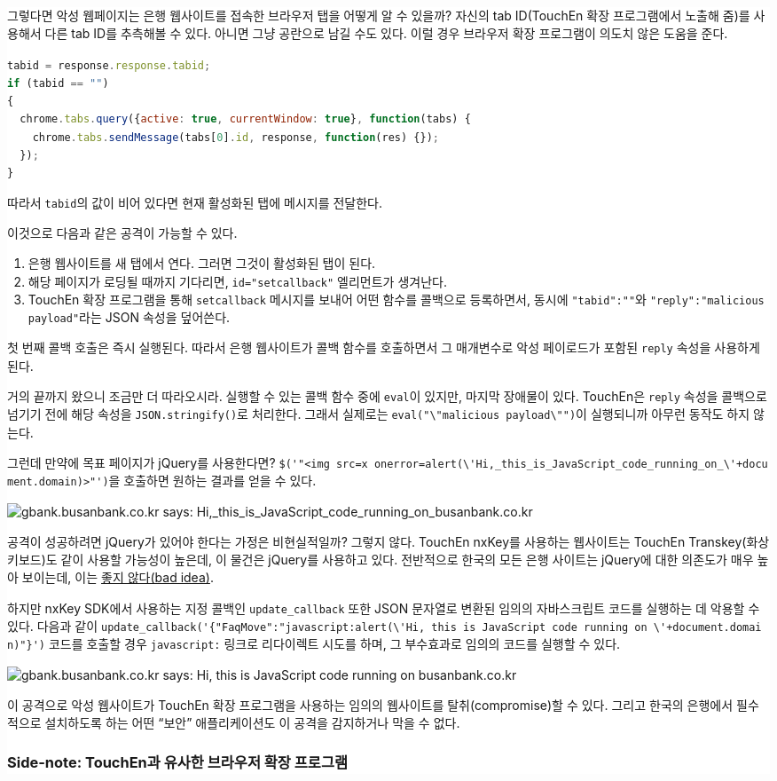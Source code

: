 그렇다면 악성 웹페이지는 은행 웹사이트를 접속한 브라우저 탭을 어떻게 알 수 있을까?
자신의 tab ID(TouchEn 확장 프로그램에서 노출해 줌)를 사용해서 다른 tab ID를 추측해볼 수 있다.
아니면 그냥 공란으로 남길 수도 있다.
이럴 경우 브라우저 확장 프로그램이 의도치 않은 도움을 준다.

```js
tabid = response.response.tabid;
if (tabid == "")
{
  chrome.tabs.query({active: true, currentWindow: true}, function(tabs) {
    chrome.tabs.sendMessage(tabs[0].id, response, function(res) {});
  });
}
```

따라서 `tabid`의 값이 비어 있다면 현재 활성화된 탭에 메시지를 전달한다.

이것으로 다음과 같은 공격이 가능할 수 있다.

1. 은행 웹사이트를 새 탭에서 연다.
그러면 그것이 활성화된 탭이 된다.
2. 해당 페이지가 로딩될 때까지 기다리면, `id="setcallback"` 엘리먼트가 생겨난다.
3. TouchEn 확장 프로그램을 통해 `setcallback` 메시지를 보내어 어떤 함수를 콜백으로 등록하면서, 동시에 `"tabid":""`와 `"reply":"malicious payload"`라는 JSON 속성을 덮어쓴다.

첫 번째 콜백 호출은 즉시 실행된다.
따라서 은행 웹사이트가 콜백 함수를 호출하면서 그 매개변수로 악성 페이로드가 포함된 `reply` 속성을 사용하게 된다.

거의 끝까지 왔으니 조금만 더 따라오시라.
실행할 수 있는 콜백 함수 중에 `eval`이 있지만, 마지막 장애물이 있다.
TouchEn은 `reply` 속성을 콜백으로 넘기기 전에 해당 속성을 `JSON.stringify()`로 처리한다.
그래서 실제로는 `eval("\"malicious payload\"")`이 실행되니까 아무런 동작도 하지 않는다.

그런데 만약에 목표 페이지가 jQuery를 사용한다면?
`$('"<img src=x onerror=alert(\'Hi,_this_is_JavaScript_code_running_on_\'+document.domain)>"')`을 호출하면 원하는 결과를 얻을 수 있다.

![gbank.busanbank.co.kr says: Hi,_this_is_JavaScript_code_running_on_busanbank.co.kr](https://palant.info/2023/01/09/touchen-nxkey-the-keylogging-anti-keylogger-solution/xss.png)

공격이 성공하려면 jQuery가 있어야 한다는 가정은 비현실적일까?
그렇지 않다.
TouchEn nxKey를 사용하는 웹사이트는 TouchEn Transkey(화상 키보드)도 같이 사용할 가능성이 높은데, 이 물건은 jQuery를 사용하고 있다.
전반적으로 한국의 모든 은행 사이트는 jQuery에 대한 의존도가 매우 높아 보이는데, 이는 [좋지 않다(bad idea)](https://palant.info/2020/03/02/psa-jquery-is-bad-for-the-security-of-your-project/).

하지만 nxKey SDK에서 사용하는 지정 콜백인 `update_callback` 또한 JSON 문자열로 변환된 임의의 자바스크립트 코드를 실행하는 데 악용할 수 있다.
다음과 같이 `update_callback('{"FaqMove":"javascript:alert(\'Hi, this is JavaScript code running on \'+document.domain)"}')` 코드를 호출할 경우 `javascript:` 링크로 리다이렉트 시도를 하며, 그 부수효과로 임의의 코드를 실행할 수 있다.

![gbank.busanbank.co.kr says: Hi, this is JavaScript code running on busanbank.co.kr](https://palant.info/2023/01/09/touchen-nxkey-the-keylogging-anti-keylogger-solution/xss2.png)

이 공격으로 악성 웹사이트가 TouchEn 확장 프로그램을 사용하는 임의의 웹사이트를 탈취(compromise)할 수 있다.
그리고 한국의 은행에서 필수적으로 설치하도록 하는 어떤 “보안” 애플리케이션도 이 공격을 감지하거나 막을 수 없다.

### Side-note: TouchEn과 유사한 브라우저 확장 프로그램
